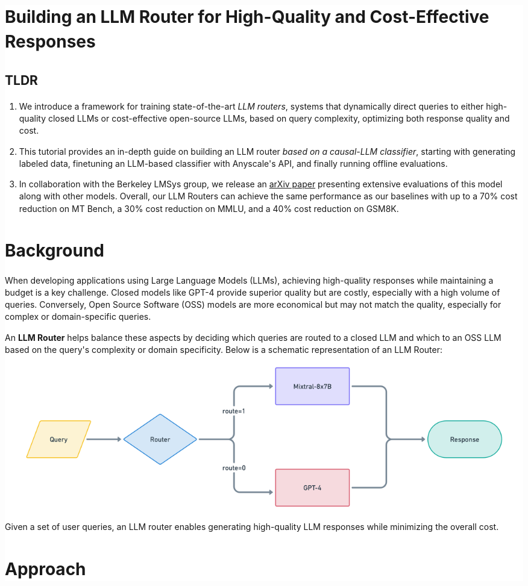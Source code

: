 # Building an LLM Router for High-Quality and Cost-Effective Responses

## TLDR
1. We introduce a framework for training state-of-the-art *LLM routers*, systems that dynamically direct queries to either high-quality closed LLMs or cost-effective open-source LLMs, based on query complexity, optimizing both response quality and cost.

2. This tutorial provides an in-depth guide on building an LLM router *based on a causal-LLM classifier*, starting with generating labeled data, finetuning an LLM-based classifier with Anyscale's API, and finally running offline evaluations.

3. In collaboration with the Berkeley LMSys group, we release an [arXiv paper](https://arxiv.org/pdf/2406.18665) presenting extensive evaluations of this model along with other models. Overall, our LLM Routers can achieve the same performance as our baselines with up to a 70% cost reduction on MT Bench, a 30% cost reduction on MMLU, and a 40% cost reduction on GSM8K.

# Background
When developing applications using Large Language Models (LLMs), achieving high-quality responses while maintaining a budget is a key challenge. Closed models like GPT-4 provide superior quality but are costly, especially with a high volume of queries. Conversely, Open Source Software (OSS) models are more economical but may not match the quality, especially for complex or domain-specific queries.

An **LLM Router** helps balance these aspects by deciding which queries are routed to a closed LLM and which to an OSS LLM based on the query's complexity or domain specificity. Below is a schematic representation of an LLM Router:

<div style="text-align: center;">
    <img src="https://raw.githubusercontent.com/anyscale/templates/main/templates/llm-router/assets/llm-router-flowchart_2.png" alt="LLM Router" width="800"/>
</div>

Given a set of user queries, an LLM router enables generating high-quality LLM responses while minimizing the overall cost.

# Approach
